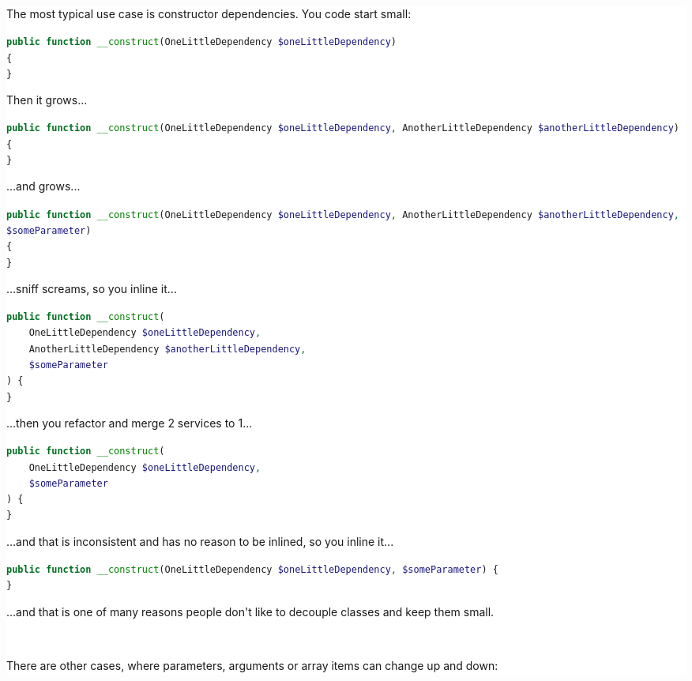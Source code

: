The most typical use case is constructor dependencies. You code start small:

```php
public function __construct(OneLittleDependency $oneLittleDependency)
{
}
```

Then it grows... 

```php
public function __construct(OneLittleDependency $oneLittleDependency, AnotherLittleDependency $anotherLittleDependency)
{
}
```

...and grows... 

```php
public function __construct(OneLittleDependency $oneLittleDependency, AnotherLittleDependency $anotherLittleDependency, $someParameter)
{
}
```

...sniff screams, so you inline it...

```php
public function __construct(
    OneLittleDependency $oneLittleDependency,
    AnotherLittleDependency $anotherLittleDependency,
    $someParameter
) {
}
```

...then you refactor and merge 2 services to 1...

```php
public function __construct(
    OneLittleDependency $oneLittleDependency,
    $someParameter
) {
}
```
 
...and that is inconsistent and has no reason to be inlined, so you inline it...

```php
public function __construct(OneLittleDependency $oneLittleDependency, $someParameter) {
}
```

...and that is one of many reasons people don't like to decouple classes and keep them small.

<br>

There are other cases, where parameters, arguments or array items can change up and down:
